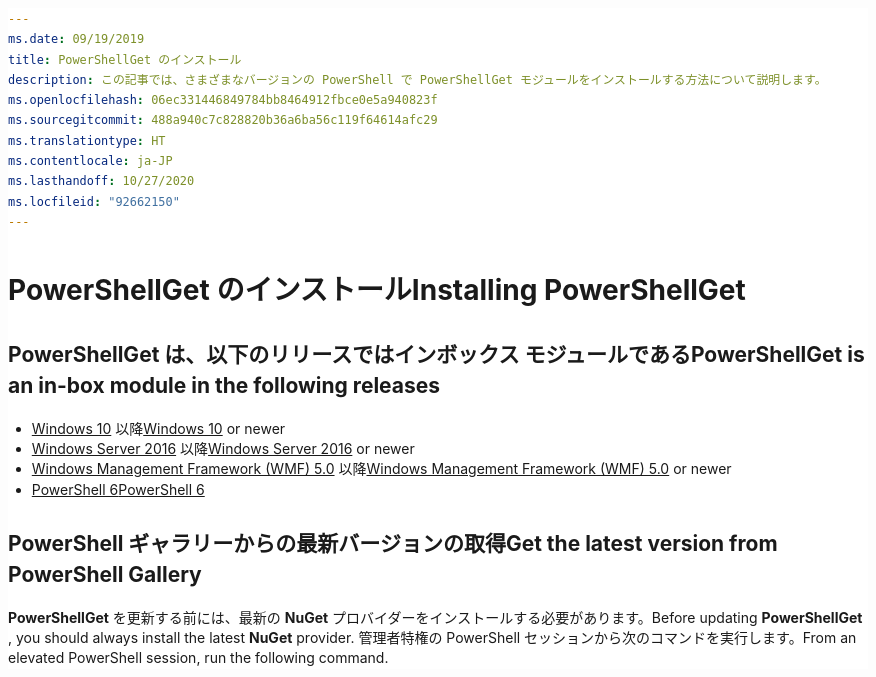 ```yaml
---
ms.date: 09/19/2019
title: PowerShellGet のインストール
description: この記事では、さまざまなバージョンの PowerShell で PowerShellGet モジュールをインストールする方法について説明します。
ms.openlocfilehash: 06ec331446849784bb8464912fbce0e5a940823f
ms.sourcegitcommit: 488a940c7c828820b36a6ba56c119f64614afc29
ms.translationtype: HT
ms.contentlocale: ja-JP
ms.lasthandoff: 10/27/2020
ms.locfileid: "92662150"
---
```

# <a name="installing-powershellget"></a><span data-ttu-id="e91a1-103">PowerShellGet のインストール</span><span class="sxs-lookup"><span data-stu-id="e91a1-103">Installing PowerShellGet</span></span>

## <a name="powershellget-is-an-in-box-module-in-the-following-releases"></a><span data-ttu-id="e91a1-104">PowerShellGet は、以下のリリースではインボックス モジュールである</span><span class="sxs-lookup"><span data-stu-id="e91a1-104">PowerShellGet is an in-box module in the following releases</span></span>

- <span data-ttu-id="e91a1-105">[Windows 10](https://www.microsoft.com/windows) 以降</span><span class="sxs-lookup"><span data-stu-id="e91a1-105">[Windows 10](https://www.microsoft.com/windows) or newer</span></span>
- <span data-ttu-id="e91a1-106">[Windows Server 2016](/windows-server/windows-server) 以降</span><span class="sxs-lookup"><span data-stu-id="e91a1-106">[Windows Server 2016](/windows-server/windows-server) or newer</span></span>
- <span data-ttu-id="e91a1-107">[Windows Management Framework (WMF) 5.0](https://www.microsoft.com/download/details.aspx?id=50395) 以降</span><span class="sxs-lookup"><span data-stu-id="e91a1-107">[Windows Management Framework (WMF) 5.0](https://www.microsoft.com/download/details.aspx?id=50395) or newer</span></span>
- [<span data-ttu-id="e91a1-108">PowerShell 6</span><span class="sxs-lookup"><span data-stu-id="e91a1-108">PowerShell 6</span></span>](https://github.com/PowerShell/PowerShell/releases)

## <a name="get-the-latest-version-from-powershell-gallery"></a><span data-ttu-id="e91a1-109">PowerShell ギャラリーからの最新バージョンの取得</span><span class="sxs-lookup"><span data-stu-id="e91a1-109">Get the latest version from PowerShell Gallery</span></span>

<span data-ttu-id="e91a1-110">**PowerShellGet** を更新する前には、最新の **NuGet** プロバイダーをインストールする必要があります。</span><span class="sxs-lookup"><span data-stu-id="e91a1-110">Before updating **PowerShellGet** , you should always install the latest **NuGet** provider.</span></span> <span data-ttu-id="e91a1-111">管理者特権の PowerShell セッションから次のコマンドを実行します。</span><span class="sxs-lookup"><span data-stu-id="e91a1-111">From an elevated PowerShell session, run the following command.</span></span>
